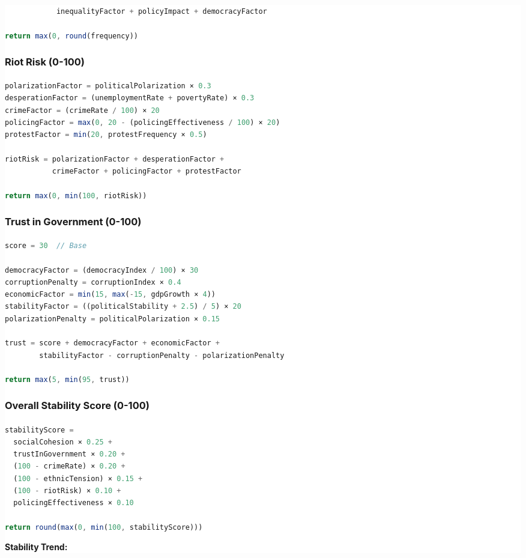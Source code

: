 ```typescript
            inequalityFactor + policyImpact + democracyFactor

return max(0, round(frequency))
```

### Riot Risk (0-100)

```typescript
polarizationFactor = politicalPolarization × 0.3
desperationFactor = (unemploymentRate + povertyRate) × 0.3
crimeFactor = (crimeRate / 100) × 20
policingFactor = max(0, 20 - (policingEffectiveness / 100) × 20)
protestFactor = min(20, protestFrequency × 0.5)

riotRisk = polarizationFactor + desperationFactor +
           crimeFactor + policingFactor + protestFactor

return max(0, min(100, riotRisk))
```

### Trust in Government (0-100)

```typescript
score = 30  // Base

democracyFactor = (democracyIndex / 100) × 30
corruptionPenalty = corruptionIndex × 0.4
economicFactor = min(15, max(-15, gdpGrowth × 4))
stabilityFactor = ((politicalStability + 2.5) / 5) × 20
polarizationPenalty = politicalPolarization × 0.15

trust = score + democracyFactor + economicFactor +
        stabilityFactor - corruptionPenalty - polarizationPenalty

return max(5, min(95, trust))
```

### Overall Stability Score (0-100)

```typescript
stabilityScore =
  socialCohesion × 0.25 +
  trustInGovernment × 0.20 +
  (100 - crimeRate) × 0.20 +
  (100 - ethnicTension) × 0.15 +
  (100 - riotRisk) × 0.10 +
  policingEffectiveness × 0.10

return round(max(0, min(100, stabilityScore)))
```

**Stability Trend:**
